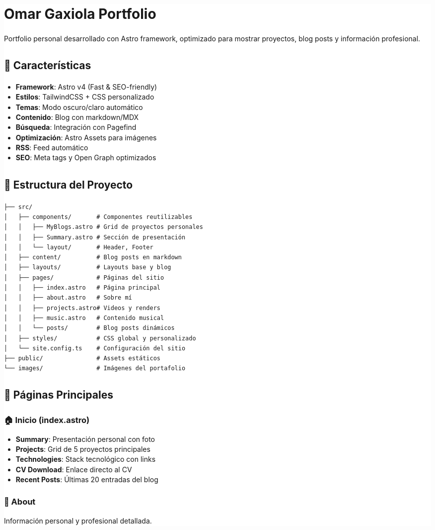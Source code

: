 # Omar Gaxiola Portfolio

Portfolio personal desarrollado con Astro framework, optimizado para mostrar proyectos, blog posts y información profesional.

## 🚀 Características

- **Framework**: Astro v4 (Fast & SEO-friendly)
- **Estilos**: TailwindCSS + CSS personalizado
- **Temas**: Modo oscuro/claro automático
- **Contenido**: Blog con markdown/MDX
- **Búsqueda**: Integración con Pagefind
- **Optimización**: Astro Assets para imágenes
- **RSS**: Feed automático
- **SEO**: Meta tags y Open Graph optimizados

## 📁 Estructura del Proyecto

```
├── src/
│   ├── components/       # Componentes reutilizables
│   │   ├── MyBlogs.astro # Grid de proyectos personales
│   │   ├── Summary.astro # Sección de presentación
│   │   └── layout/       # Header, Footer
│   ├── content/          # Blog posts en markdown
│   ├── layouts/          # Layouts base y blog
│   ├── pages/            # Páginas del sitio
│   │   ├── index.astro   # Página principal
│   │   ├── about.astro   # Sobre mí
│   │   ├── projects.astro# Videos y renders
│   │   ├── music.astro   # Contenido musical
│   │   └── posts/        # Blog posts dinámicos
│   ├── styles/           # CSS global y personalizado
│   └── site.config.ts    # Configuración del sitio
├── public/               # Assets estáticos
└── images/               # Imágenes del portafolio
```

## 🎨 Páginas Principales

### 🏠 Inicio (index.astro)
- **Summary**: Presentación personal con foto
- **Projects**: Grid de 5 proyectos principales
- **Technologies**: Stack tecnológico con links
- **CV Download**: Enlace directo al CV
- **Recent Posts**: Últimas 20 entradas del blog

### 📝 About
Información personal y profesional detallada.
